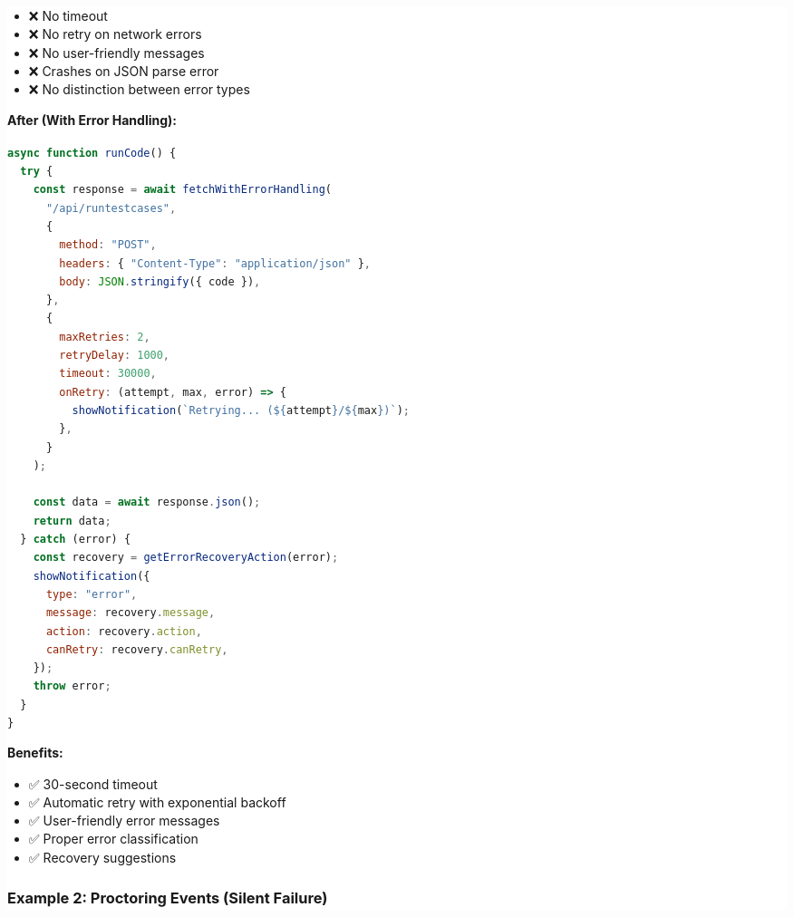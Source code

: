 - ❌ No timeout
- ❌ No retry on network errors
- ❌ No user-friendly messages
- ❌ Crashes on JSON parse error
- ❌ No distinction between error types

**After (With Error Handling):**

```javascript
async function runCode() {
  try {
    const response = await fetchWithErrorHandling(
      "/api/runtestcases",
      {
        method: "POST",
        headers: { "Content-Type": "application/json" },
        body: JSON.stringify({ code }),
      },
      {
        maxRetries: 2,
        retryDelay: 1000,
        timeout: 30000,
        onRetry: (attempt, max, error) => {
          showNotification(`Retrying... (${attempt}/${max})`);
        },
      }
    );

    const data = await response.json();
    return data;
  } catch (error) {
    const recovery = getErrorRecoveryAction(error);
    showNotification({
      type: "error",
      message: recovery.message,
      action: recovery.action,
      canRetry: recovery.canRetry,
    });
    throw error;
  }
}
```

**Benefits:**

- ✅ 30-second timeout
- ✅ Automatic retry with exponential backoff
- ✅ User-friendly error messages
- ✅ Proper error classification
- ✅ Recovery suggestions

### Example 2: Proctoring Events (Silent Failure)
